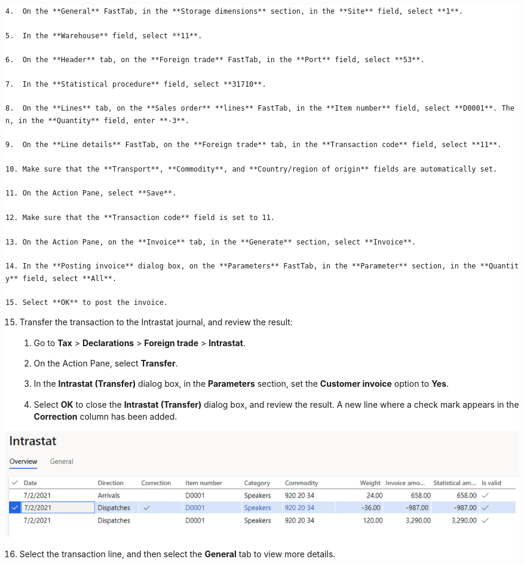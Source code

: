     4.  On the **General** FastTab, in the **Storage dimensions** section, in the **Site** field, select **1**.

    5.  In the **Warehouse** field, select **11**.

    6.  On the **Header** tab, on the **Foreign trade** FastTab, in the **Port** field, select **53**.

    7.  In the **Statistical procedure** field, select **31710**.

    8.  On the **Lines** tab, on the **Sales order** **lines** FastTab, in the **Item number** field, select **D0001**. Then, in the **Quantity** field, enter **-3**.

    9.  On the **Line details** FastTab, on the **Foreign trade** tab, in the **Transaction code** field, select **11**.

    10. Make sure that the **Transport**, **Commodity**, and **Country/region of origin** fields are automatically set.

    11. On the Action Pane, select **Save**.

    12. Make sure that the **Transaction code** field is set to 11.

    13. On the Action Pane, on the **Invoice** tab, in the **Generate** section, select **Invoice**.

    14. In the **Posting invoice** dialog box, on the **Parameters** FastTab, in the **Parameter** section, in the **Quantity** field, select **All**.

    15. Select **OK** to post the invoice.

15. Transfer the transaction to the Intrastat journal, and review the result:

    1.  Go to **Tax** &gt; **Declarations** &gt; **Foreign trade** &gt; **Intrastat**.

    2.  On the Action Pane, select **Transfer**.

    1.  In the **Intrastat (Transfer)** dialog box, in the **Parameters** section, set the **Customer invoice** option to **Yes**.

    3.  Select **OK** to close the **Intrastat (Transfer)** dialog box, and review the result. A new line where a check mark appears in the **Correction** column has been added.

![Line for the correction on the Intrastat page](media/intrastat_deu_5.png)

16. Select the transaction line, and then select the **General** tab to view more details.
